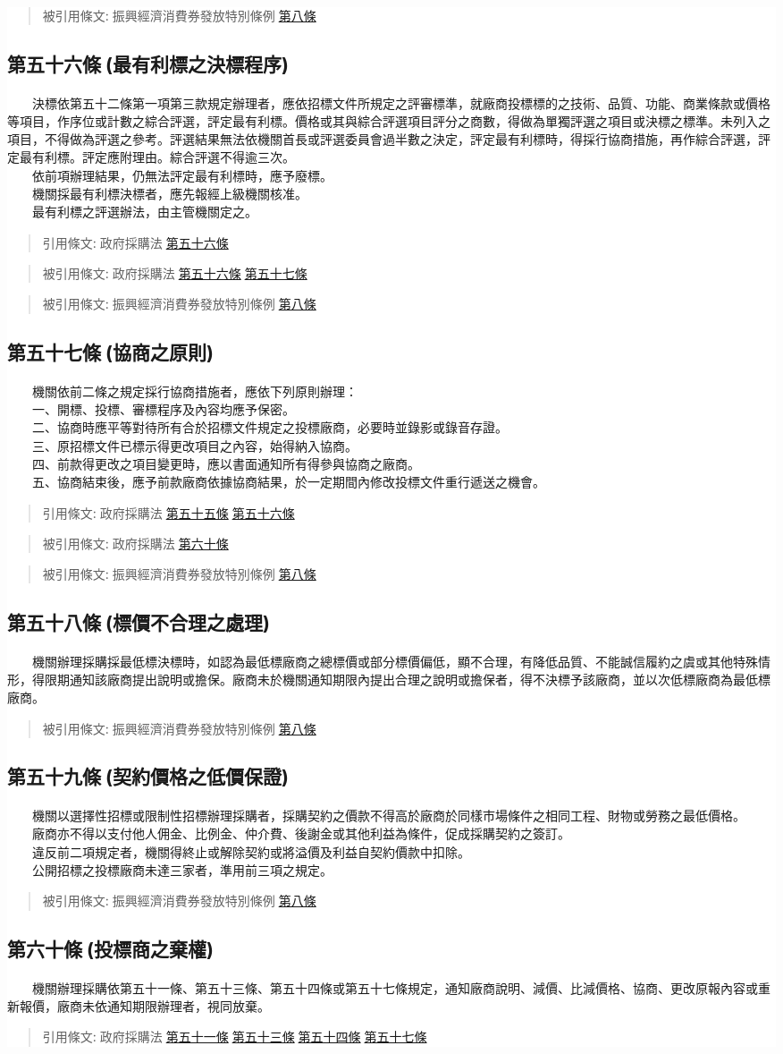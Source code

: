 > 被引用條文: 振興經濟消費券發放特別條例 [第八條](../../國家發展/經濟建設/振興經濟消費券發放特別條例.md#第八條-相關業務不適用之規定)



第五十六條 (最有利標之決標程序)
-------------------------------
　　決標依第五十二條第一項第三款規定辦理者，應依招標文件所規定之評審標準，就廠商投標標的之技術、品質、功能、商業條款或價格等項目，作序位或計數之綜合評選，評定最有利標。價格或其與綜合評選項目評分之商數，得做為單獨評選之項目或決標之標準。未列入之項目，不得做為評選之參考。評選結果無法依機關首長或評選委員會過半數之決定，評定最有利標時，得採行協商措施，再作綜合評選，評定最有利標。評定應附理由。綜合評選不得逾三次。  
　　依前項辦理結果，仍無法評定最有利標時，應予廢標。  
　　機關採最有利標決標者，應先報經上級機關核准。  
　　最有利標之評選辦法，由主管機關定之。  
> 引用條文: 政府採購法 [第五十六條](../../財政金融/政府採購/政府採購法.md#第五十六條-最有利標之決標程序)

> 被引用條文: 政府採購法 [第五十六條](../../財政金融/政府採購/政府採購法.md#第五十六條-最有利標之決標程序) [第五十七條](../../財政金融/政府採購/政府採購法.md#第五十七條-協商之原則)

> 被引用條文: 振興經濟消費券發放特別條例 [第八條](../../國家發展/經濟建設/振興經濟消費券發放特別條例.md#第八條-相關業務不適用之規定)



第五十七條 (協商之原則)
-----------------------
　　機關依前二條之規定採行協商措施者，應依下列原則辦理：  
　　一、開標、投標、審標程序及內容均應予保密。  
　　二、協商時應平等對待所有合於招標文件規定之投標廠商，必要時並錄影或錄音存證。  
　　三、原招標文件已標示得更改項目之內容，始得納入協商。  
　　四、前款得更改之項目變更時，應以書面通知所有得參與協商之廠商。  
　　五、協商結束後，應予前款廠商依據協商結果，於一定期間內修改投標文件重行遞送之機會。  
> 引用條文: 政府採購法 [第五十五條](../../財政金融/政府採購/政府採購法.md#第五十五條-最低標決標之協商) [第五十六條](../../財政金融/政府採購/政府採購法.md#第五十六條-最有利標之決標程序)

> 被引用條文: 政府採購法 [第六十條](../../財政金融/政府採購/政府採購法.md#第六十條-投標商之棄權)

> 被引用條文: 振興經濟消費券發放特別條例 [第八條](../../國家發展/經濟建設/振興經濟消費券發放特別條例.md#第八條-相關業務不適用之規定)



第五十八條 (標價不合理之處理)
-----------------------------
　　機關辦理採購採最低標決標時，如認為最低標廠商之總標價或部分標價偏低，顯不合理，有降低品質、不能誠信履約之虞或其他特殊情形，得限期通知該廠商提出說明或擔保。廠商未於機關通知期限內提出合理之說明或擔保者，得不決標予該廠商，並以次低標廠商為最低標廠商。  
> 被引用條文: 振興經濟消費券發放特別條例 [第八條](../../國家發展/經濟建設/振興經濟消費券發放特別條例.md#第八條-相關業務不適用之規定)



第五十九條 (契約價格之低價保證)
-------------------------------
　　機關以選擇性招標或限制性招標辦理採購者，採購契約之價款不得高於廠商於同樣市場條件之相同工程、財物或勞務之最低價格。  
　　廠商亦不得以支付他人佣金、比例金、仲介費、後謝金或其他利益為條件，促成採購契約之簽訂。  
　　違反前二項規定者，機關得終止或解除契約或將溢價及利益自契約價款中扣除。  
　　公開招標之投標廠商未達三家者，準用前三項之規定。  
> 被引用條文: 振興經濟消費券發放特別條例 [第八條](../../國家發展/經濟建設/振興經濟消費券發放特別條例.md#第八條-相關業務不適用之規定)



第六十條 (投標商之棄權)
-----------------------
　　機關辦理採購依第五十一條、第五十三條、第五十四條或第五十七條規定，通知廠商說明、減價、比減價格、協商、更改原報內容或重新報價，廠商未依通知期限辦理者，視同放棄。  
> 引用條文: 政府採購法 [第五十一條](../../財政金融/政府採購/政府採購法.md#第五十一條-審標疑義之處理及結果之通知) [第五十三條](../../財政金融/政府採購/政府採購法.md#第五十三條-超底價之決標) [第五十四條](../../財政金融/政府採購/政府採購法.md#第五十四條-未訂底價之決標) [第五十七條](../../財政金融/政府採購/政府採購法.md#第五十七條-協商之原則)
